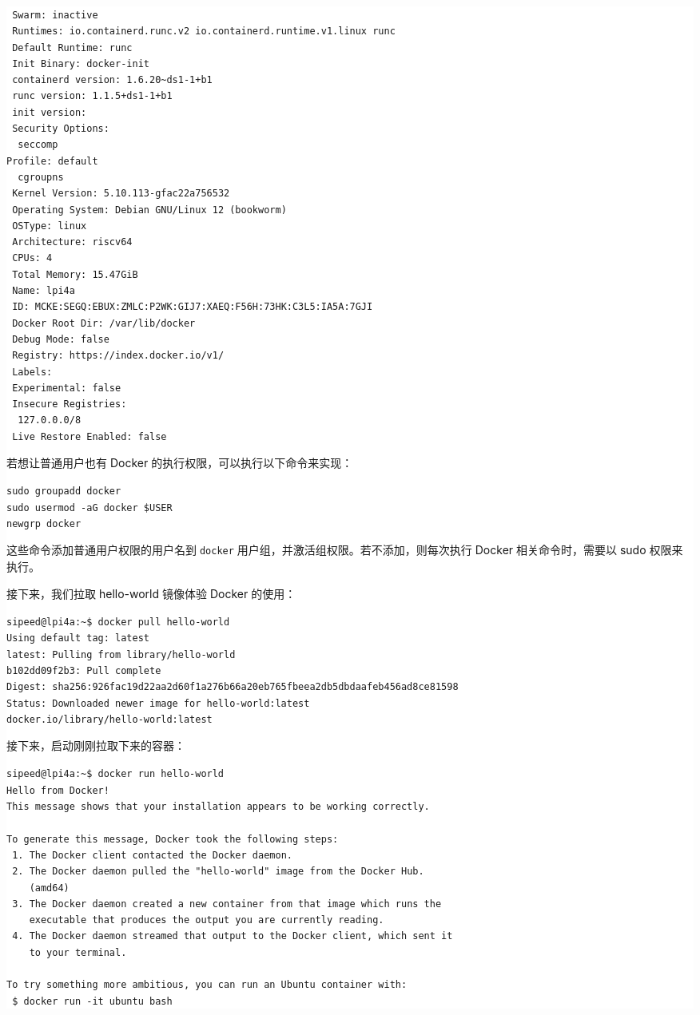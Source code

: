 ```shell
 Swarm: inactive 
 Runtimes: io.containerd.runc.v2 io.containerd.runtime.v1.linux runc 
 Default Runtime: runc 
 Init Binary: docker-init 
 containerd version: 1.6.20~ds1-1+b1
 runc version: 1.1.5+ds1-1+b1
 init version:
 Security Options:
  seccomp 
Profile: default 
  cgroupns
 Kernel Version: 5.10.113-gfac22a756532
 Operating System: Debian GNU/Linux 12 (bookworm)  
 OSType: linux
 Architecture: riscv64 
 CPUs: 4  
 Total Memory: 15.47GiB
 Name: lpi4a 
 ID: MCKE:SEGQ:EBUX:ZMLC:P2WK:GIJ7:XAEQ:F56H:73HK:C3L5:IA5A:7GJI  
 Docker Root Dir: /var/lib/docker
 Debug Mode: false  
 Registry: https://index.docker.io/v1/ 
 Labels:  
 Experimental: false
 Insecure Registries:  
  127.0.0.0/8
 Live Restore Enabled: false
```

若想让普通用户也有 Docker 的执行权限，可以执行以下命令来实现：  
```shell
sudo groupadd docker
sudo usermod -aG docker $USER
newgrp docker
```
这些命令添加普通用户权限的用户名到 `docker` 用户组，并激活组权限。若不添加，则每次执行 Docker 相关命令时，需要以 sudo 权限来执行。

接下来，我们拉取 hello-world 镜像体验 Docker 的使用：  
```shell
sipeed@lpi4a:~$ docker pull hello-world
Using default tag: latest
latest: Pulling from library/hello-world   
b102dd09f2b3: Pull complete 
Digest: sha256:926fac19d22aa2d60f1a276b66a20eb765fbeea2db5dbdaafeb456ad8ce81598      
Status: Downloaded newer image for hello-world:latest    
docker.io/library/hello-world:latest 
```

接下来，启动刚刚拉取下来的容器：
```shell
sipeed@lpi4a:~$ docker run hello-world
Hello from Docker!
This message shows that your installation appears to be working correctly.

To generate this message, Docker took the following steps:
 1. The Docker client contacted the Docker daemon.
 2. The Docker daemon pulled the "hello-world" image from the Docker Hub.
    (amd64)
 3. The Docker daemon created a new container from that image which runs the
    executable that produces the output you are currently reading.
 4. The Docker daemon streamed that output to the Docker client, which sent it
    to your terminal.

To try something more ambitious, you can run an Ubuntu container with:
 $ docker run -it ubuntu bash
```
